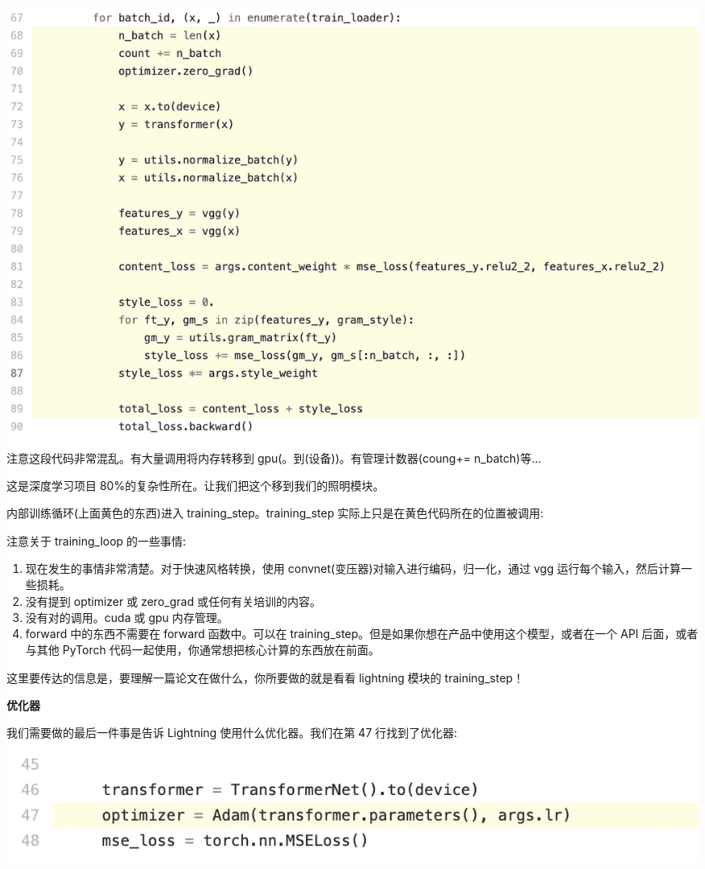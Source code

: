 ![](img/cefcb9ba34e325db92dd093684216e91.png)

注意这段代码非常混乱。有大量调用将内存转移到 gpu(。到(设备))。有管理计数器(coung+= n_batch)等…

这是深度学习项目 80%的复杂性所在。让我们把这个移到我们的照明模块。

内部训练循环(上面黄色的东西)进入 training_step。training_step 实际上只是在黄色代码所在的位置被调用:

注意关于 training_loop 的一些事情:

1.  现在发生的事情非常清楚。对于快速风格转换，使用 convnet(变压器)对输入进行编码，归一化，通过 vgg 运行每个输入，然后计算一些损耗。
2.  没有提到 optimizer 或 zero_grad 或任何有关培训的内容。
3.  没有对的调用。cuda 或 gpu 内存管理。
4.  forward 中的东西不需要在 forward 函数中。可以在 training_step。但是如果你想在产品中使用这个模型，或者在一个 API 后面，或者与其他 PyTorch 代码一起使用，你通常想把核心计算的东西放在前面。

这里要传达的信息是，要理解一篇论文在做什么，你所要做的就是看看 lightning 模块的 training_step！

**优化器**

我们需要做的最后一件事是告诉 Lightning 使用什么优化器。我们在第 47 行找到了优化器:

![](img/a9e29520346f38081d3f74c5fbf03e89.png)
